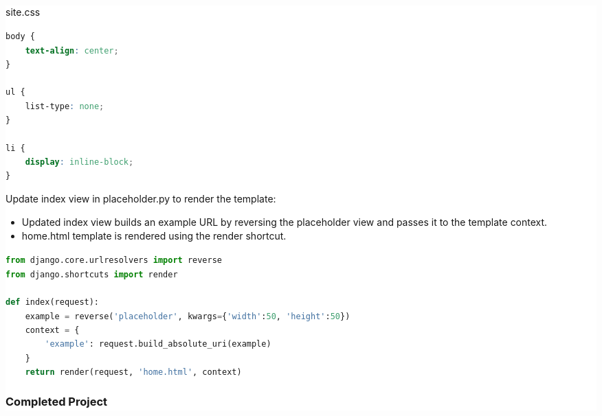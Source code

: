 site.css
```css
body {
    text-align: center;
}

ul {
    list-type: none;
}

li {
    display: inline-block;
}
```

Update index view in placeholder.py to render the template:
- Updated index view builds an example URL by reversing the placeholder view and passes it to the template context.
- home.html template is rendered using the render shortcut.

```python
from django.core.urlresolvers import reverse
from django.shortcuts import render

def index(request):
    example = reverse('placeholder', kwargs={'width':50, 'height':50})
    context = {
        'example': request.build_absolute_uri(example)
    }
    return render(request, 'home.html', context)    
```

### Completed Project
